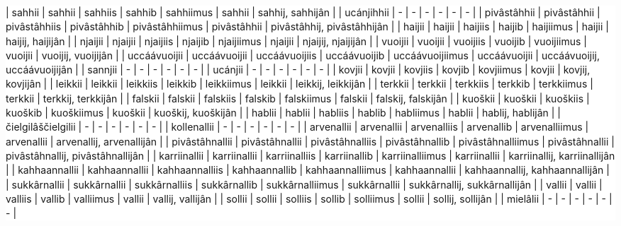 | sahhii                       | sahhii                         | sahhiis                                | sahhib                   | sahhiimus                    | sahhii                         | sahhij, sahhijân                 |
| ucánjihhii                   | \-                             | \-                                     | \-                       | \-                           | \-                             | \-                               |
| pivâstâhhii                  | pivâstâhhii                    | pivâstâhhiis                           | pivâstâhhib              | pivâstâhhiimus               | pivâstâhhii                    | pivâstâhhij, pivâstâhhijân       |
| haijii                       | haijii                         | haijiis                                | haijib                   | haijiimus                    | haijii                         | haijij, haijijân                 |
| njaijii                      | njaijii                        | njaijiis                               | njaijib                  | njaijiimus                   | njaijii                        | njaijij, njaijijân               |
| vuoijii                      | vuoijii                        | vuoijiis                               | vuoijib                  | vuoijiimus                   | vuoijii                        | vuoijij, vuoijijân               |
| uccáávuoijii                 | uccáávuoijii                   | uccáávuoijiis                          | uccáávuoijib             | uccáávuoijiimus              | uccáávuoijii                   | uccáávuoijij, uccáávuoijijân     |
| sannjii                      | \-                             | \-                                     | \-                       | \-                           | \-                             | \-                               |
| ucánjii                      | \-                             | \-                                     | \-                       | \-                           | \-                             | \-                               |
| kovjii                       | kovjii                         | kovjiis                                | kovjib                   | kovjiimus                    | kovjii                         | kovjij, kovjijân                 |
| leikkii                      | leikkii                        | leikkiis                               | leikkib                  | leikkiimus                   | leikkii                        | leikkij, leikkijân               |
| terkkii                      | terkkii                        | terkkiis                               | terkkib                  | terkkiimus                   | terkkii                        | terkkij, terkkijân               |
| falskii                      | falskii                        | falskiis                               | falskib                  | falskiimus                   | falskii                        | falskij, falskijân               |
| kuoškii                      | kuoškii                        | kuoškiis                               | kuoškib                  | kuoškiimus                   | kuoškii                        | kuoškij, kuoškijân               |
| hablii                       | hablii                         | habliis                                | hablib                   | habliimus                    | hablii                         | hablij, hablijân                 |
| čielgilâščielgilii           | \-                             | \-                                     | \-                       | \-                           | \-                             | \-                               |
| kollenallii                  | \-                             | \-                                     | \-                       | \-                           | \-                             | \-                               |
| arvenallii                   | arvenallii                     | arvenalliis                            | arvenallib               | arvenalliimus                | arvenallii                     | arvenallij, arvenallijân         |
| pivâstâhnallii               | pivâstâhnallii                 | pivâstâhnalliis                        | pivâstâhnallib           | pivâstâhnalliimus            | pivâstâhnallii                 | pivâstâhnallij, pivâstâhnallijân |
| karriinallii                 | karriinallii                   | karriinalliis                          | karriinallib             | karriinalliimus              | karriinallii                   | karriinallij, karriinallijân     |
| kahhaannallii                | kahhaannallii                  | kahhaannalliis                         | kahhaannallib            | kahhaannalliimus             | kahhaannallii                  | kahhaannallij, kahhaannallijân   |
| sukkârnallii                 | sukkârnallii                   | sukkârnalliis                          | sukkârnallib             | sukkârnalliimus              | sukkârnallii                   | sukkârnallij, sukkârnallijân     |
| vallii                       | vallii                         | valliis                                | vallib                   | valliimus                    | vallii                         | vallij, vallijân                 |
| sollii                       | sollii                         | solliis                                | sollib                   | solliimus                    | sollii                         | sollij, sollijân                 |
| mielâlii                     | \-                             | \-                                     | \-                       | \-                           | \-                             | \-                               |